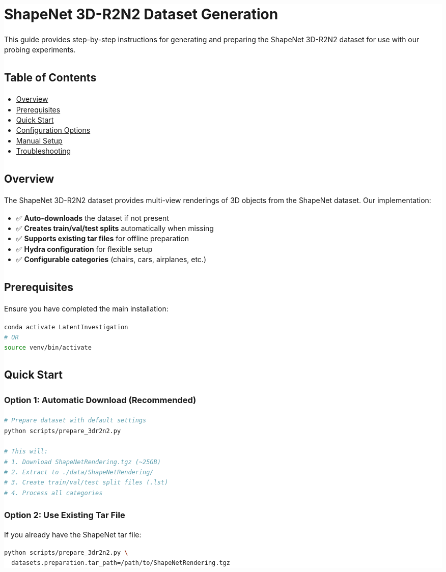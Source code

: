 # ShapeNet 3D-R2N2 Dataset Generation

This guide provides step-by-step instructions for generating and preparing the ShapeNet 3D-R2N2 dataset for use with our probing experiments.

## Table of Contents
- [Overview](#overview)
- [Prerequisites](#prerequisites)
- [Quick Start](#quick-start)
- [Configuration Options](#configuration-options)
- [Manual Setup](#manual-setup)
- [Troubleshooting](#troubleshooting)

## Overview

The ShapeNet 3D-R2N2 dataset provides multi-view renderings of 3D objects from the ShapeNet dataset. Our implementation:
- ✅ **Auto-downloads** the dataset if not present
- ✅ **Creates train/val/test splits** automatically when missing
- ✅ **Supports existing tar files** for offline preparation
- ✅ **Hydra configuration** for flexible setup
- ✅ **Configurable categories** (chairs, cars, airplanes, etc.)

## Prerequisites

Ensure you have completed the main installation:
```bash
conda activate LatentInvestigation
# OR
source venv/bin/activate
```

## Quick Start

### Option 1: Automatic Download (Recommended)
```bash
# Prepare dataset with default settings
python scripts/prepare_3dr2n2.py

# This will:
# 1. Download ShapeNetRendering.tgz (~25GB)
# 2. Extract to ./data/ShapeNetRendering/
# 3. Create train/val/test split files (.lst)
# 4. Process all categories
```

### Option 2: Use Existing Tar File
If you already have the ShapeNet tar file:
```bash
python scripts/prepare_3dr2n2.py \
  datasets.preparation.tar_path=/path/to/ShapeNetRendering.tgz
```

